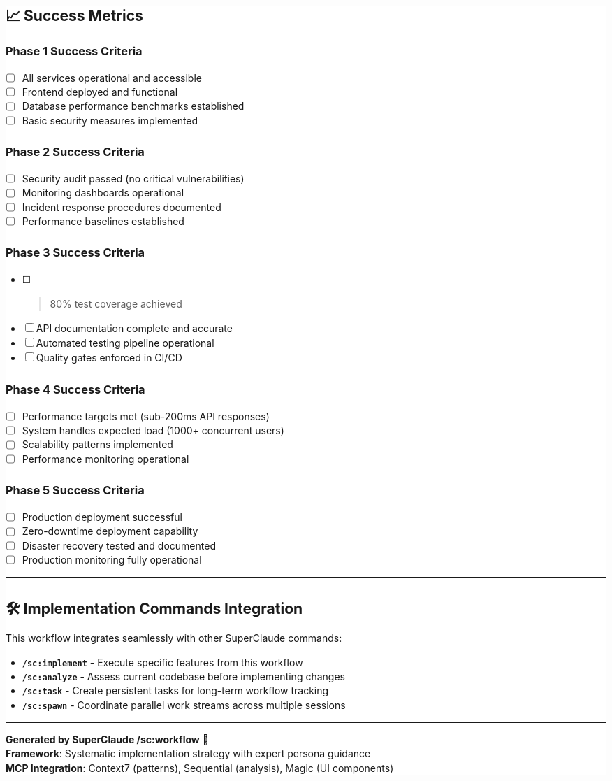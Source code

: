 
## 📈 Success Metrics

### **Phase 1 Success Criteria**
- [ ] All services operational and accessible
- [ ] Frontend deployed and functional
- [ ] Database performance benchmarks established
- [ ] Basic security measures implemented

### **Phase 2 Success Criteria**
- [ ] Security audit passed (no critical vulnerabilities)
- [ ] Monitoring dashboards operational
- [ ] Incident response procedures documented
- [ ] Performance baselines established

### **Phase 3 Success Criteria**
- [ ] >80% test coverage achieved
- [ ] API documentation complete and accurate
- [ ] Automated testing pipeline operational
- [ ] Quality gates enforced in CI/CD

### **Phase 4 Success Criteria**
- [ ] Performance targets met (sub-200ms API responses)
- [ ] System handles expected load (1000+ concurrent users)
- [ ] Scalability patterns implemented
- [ ] Performance monitoring operational

### **Phase 5 Success Criteria**
- [ ] Production deployment successful
- [ ] Zero-downtime deployment capability
- [ ] Disaster recovery tested and documented
- [ ] Production monitoring fully operational

---

## 🛠️ Implementation Commands Integration

This workflow integrates seamlessly with other SuperClaude commands:

- **`/sc:implement`** - Execute specific features from this workflow
- **`/sc:analyze`** - Assess current codebase before implementing changes
- **`/sc:task`** - Create persistent tasks for long-term workflow tracking
- **`/sc:spawn`** - Coordinate parallel work streams across multiple sessions

---

**Generated by SuperClaude /sc:workflow** 🚀  
**Framework**: Systematic implementation strategy with expert persona guidance  
**MCP Integration**: Context7 (patterns), Sequential (analysis), Magic (UI components)